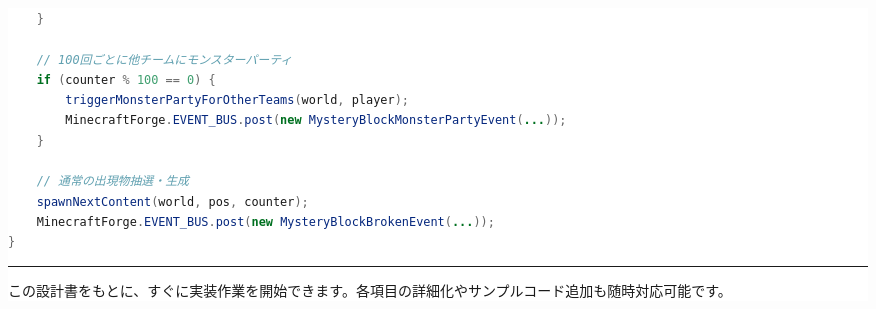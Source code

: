 ```java
    }

    // 100回ごとに他チームにモンスターパーティ
    if (counter % 100 == 0) {
        triggerMonsterPartyForOtherTeams(world, player);
        MinecraftForge.EVENT_BUS.post(new MysteryBlockMonsterPartyEvent(...));
    }

    // 通常の出現物抽選・生成
    spawnNextContent(world, pos, counter);
    MinecraftForge.EVENT_BUS.post(new MysteryBlockBrokenEvent(...));
}
```

---

この設計書をもとに、すぐに実装作業を開始できます。各項目の詳細化やサンプルコード追加も随時対応可能です。
